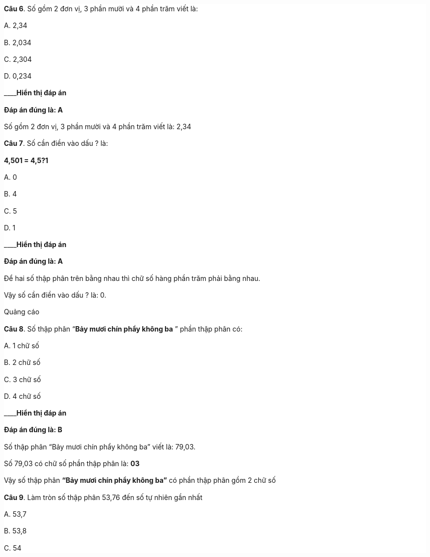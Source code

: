 **Câu 6**. Số gồm 2 đơn vị, 3 phần mười và 4 phần trăm viết là:

A. 2,34

B. 2,034

C. 2,304

D. 0,234

____**Hiển thị đáp án**

**Đáp án đúng là: A**

Số gồm 2 đơn vị, 3 phần mười và 4 phần trăm viết là: 2,34

**Câu 7**. Số cần điền vào dấu ? là:

**4,501 = 4,5?1**

A. 0

B. 4

C. 5

D. 1

____**Hiển thị đáp án**

**Đáp án đúng là: A**

Để hai số thập phân trên bằng nhau thì chữ số hàng phần trăm phải bằng nhau.

Vậy số cần điền vào dấu ? là: 0.

Quảng cáo

**Câu 8**. Số thập phân “**Bảy mươi chín phẩy không ba** ” phần thập phân có:

A. 1 chữ số

B. 2 chữ số

C. 3 chữ số

D. 4 chữ số

____**Hiển thị đáp án**

**Đáp án đúng là: B**

Số thập phân “Bảy mươi chín phẩy không ba” viết là: 79,03.

Số 79,03 có chữ số phần thập phân là: **03**

Vậy số thập phân **“Bảy mươi chín phẩy không ba”** có phần thập phân gồm 2 chữ số

**Câu 9**. Làm tròn số thập phân 53,76 đến số tự nhiên gần nhất

A. 53,7

B. 53,8

C. 54
